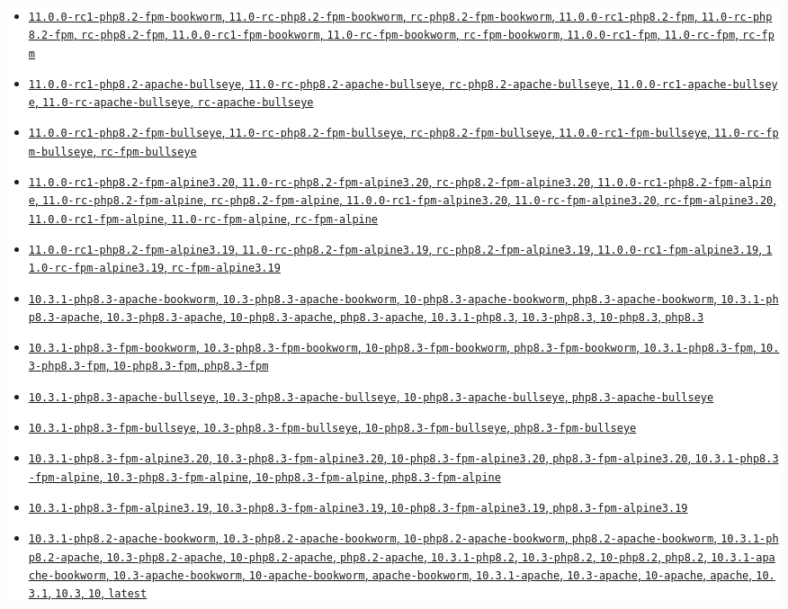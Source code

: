 -	[`11.0.0-rc1-php8.2-fpm-bookworm`, `11.0-rc-php8.2-fpm-bookworm`, `rc-php8.2-fpm-bookworm`, `11.0.0-rc1-php8.2-fpm`, `11.0-rc-php8.2-fpm`, `rc-php8.2-fpm`, `11.0.0-rc1-fpm-bookworm`, `11.0-rc-fpm-bookworm`, `rc-fpm-bookworm`, `11.0.0-rc1-fpm`, `11.0-rc-fpm`, `rc-fpm`](https://github.com/docker-library/drupal/blob/90506dc95917ee6c094ebc19aaa7978c0c8e4a24/11.0-rc/php8.2/fpm-bookworm/Dockerfile)

-	[`11.0.0-rc1-php8.2-apache-bullseye`, `11.0-rc-php8.2-apache-bullseye`, `rc-php8.2-apache-bullseye`, `11.0.0-rc1-apache-bullseye`, `11.0-rc-apache-bullseye`, `rc-apache-bullseye`](https://github.com/docker-library/drupal/blob/90506dc95917ee6c094ebc19aaa7978c0c8e4a24/11.0-rc/php8.2/apache-bullseye/Dockerfile)

-	[`11.0.0-rc1-php8.2-fpm-bullseye`, `11.0-rc-php8.2-fpm-bullseye`, `rc-php8.2-fpm-bullseye`, `11.0.0-rc1-fpm-bullseye`, `11.0-rc-fpm-bullseye`, `rc-fpm-bullseye`](https://github.com/docker-library/drupal/blob/90506dc95917ee6c094ebc19aaa7978c0c8e4a24/11.0-rc/php8.2/fpm-bullseye/Dockerfile)

-	[`11.0.0-rc1-php8.2-fpm-alpine3.20`, `11.0-rc-php8.2-fpm-alpine3.20`, `rc-php8.2-fpm-alpine3.20`, `11.0.0-rc1-php8.2-fpm-alpine`, `11.0-rc-php8.2-fpm-alpine`, `rc-php8.2-fpm-alpine`, `11.0.0-rc1-fpm-alpine3.20`, `11.0-rc-fpm-alpine3.20`, `rc-fpm-alpine3.20`, `11.0.0-rc1-fpm-alpine`, `11.0-rc-fpm-alpine`, `rc-fpm-alpine`](https://github.com/docker-library/drupal/blob/90506dc95917ee6c094ebc19aaa7978c0c8e4a24/11.0-rc/php8.2/fpm-alpine3.20/Dockerfile)

-	[`11.0.0-rc1-php8.2-fpm-alpine3.19`, `11.0-rc-php8.2-fpm-alpine3.19`, `rc-php8.2-fpm-alpine3.19`, `11.0.0-rc1-fpm-alpine3.19`, `11.0-rc-fpm-alpine3.19`, `rc-fpm-alpine3.19`](https://github.com/docker-library/drupal/blob/90506dc95917ee6c094ebc19aaa7978c0c8e4a24/11.0-rc/php8.2/fpm-alpine3.19/Dockerfile)

-	[`10.3.1-php8.3-apache-bookworm`, `10.3-php8.3-apache-bookworm`, `10-php8.3-apache-bookworm`, `php8.3-apache-bookworm`, `10.3.1-php8.3-apache`, `10.3-php8.3-apache`, `10-php8.3-apache`, `php8.3-apache`, `10.3.1-php8.3`, `10.3-php8.3`, `10-php8.3`, `php8.3`](https://github.com/docker-library/drupal/blob/19d83f7f476fc0295927838f27a524df977f9b25/10.3/php8.3/apache-bookworm/Dockerfile)

-	[`10.3.1-php8.3-fpm-bookworm`, `10.3-php8.3-fpm-bookworm`, `10-php8.3-fpm-bookworm`, `php8.3-fpm-bookworm`, `10.3.1-php8.3-fpm`, `10.3-php8.3-fpm`, `10-php8.3-fpm`, `php8.3-fpm`](https://github.com/docker-library/drupal/blob/19d83f7f476fc0295927838f27a524df977f9b25/10.3/php8.3/fpm-bookworm/Dockerfile)

-	[`10.3.1-php8.3-apache-bullseye`, `10.3-php8.3-apache-bullseye`, `10-php8.3-apache-bullseye`, `php8.3-apache-bullseye`](https://github.com/docker-library/drupal/blob/19d83f7f476fc0295927838f27a524df977f9b25/10.3/php8.3/apache-bullseye/Dockerfile)

-	[`10.3.1-php8.3-fpm-bullseye`, `10.3-php8.3-fpm-bullseye`, `10-php8.3-fpm-bullseye`, `php8.3-fpm-bullseye`](https://github.com/docker-library/drupal/blob/19d83f7f476fc0295927838f27a524df977f9b25/10.3/php8.3/fpm-bullseye/Dockerfile)

-	[`10.3.1-php8.3-fpm-alpine3.20`, `10.3-php8.3-fpm-alpine3.20`, `10-php8.3-fpm-alpine3.20`, `php8.3-fpm-alpine3.20`, `10.3.1-php8.3-fpm-alpine`, `10.3-php8.3-fpm-alpine`, `10-php8.3-fpm-alpine`, `php8.3-fpm-alpine`](https://github.com/docker-library/drupal/blob/19d83f7f476fc0295927838f27a524df977f9b25/10.3/php8.3/fpm-alpine3.20/Dockerfile)

-	[`10.3.1-php8.3-fpm-alpine3.19`, `10.3-php8.3-fpm-alpine3.19`, `10-php8.3-fpm-alpine3.19`, `php8.3-fpm-alpine3.19`](https://github.com/docker-library/drupal/blob/19d83f7f476fc0295927838f27a524df977f9b25/10.3/php8.3/fpm-alpine3.19/Dockerfile)

-	[`10.3.1-php8.2-apache-bookworm`, `10.3-php8.2-apache-bookworm`, `10-php8.2-apache-bookworm`, `php8.2-apache-bookworm`, `10.3.1-php8.2-apache`, `10.3-php8.2-apache`, `10-php8.2-apache`, `php8.2-apache`, `10.3.1-php8.2`, `10.3-php8.2`, `10-php8.2`, `php8.2`, `10.3.1-apache-bookworm`, `10.3-apache-bookworm`, `10-apache-bookworm`, `apache-bookworm`, `10.3.1-apache`, `10.3-apache`, `10-apache`, `apache`, `10.3.1`, `10.3`, `10`, `latest`](https://github.com/docker-library/drupal/blob/19d83f7f476fc0295927838f27a524df977f9b25/10.3/php8.2/apache-bookworm/Dockerfile)
